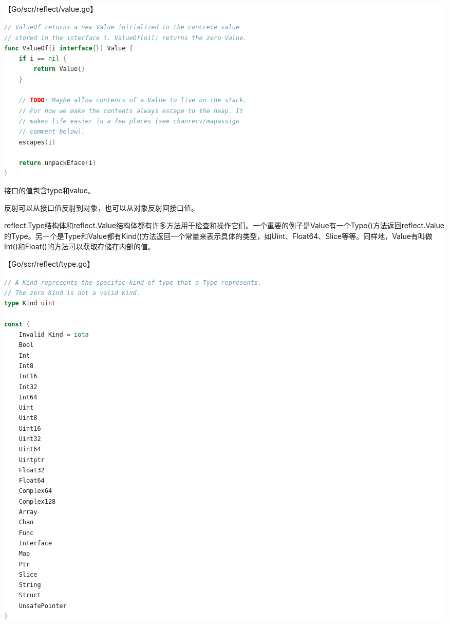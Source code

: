 【Go/scr/reflect/value.go】

```go
// ValueOf returns a new Value initialized to the concrete value
// stored in the interface i. ValueOf(nil) returns the zero Value.
func ValueOf(i interface{}) Value {
	if i == nil {
		return Value{}
	}

	// TODO: Maybe allow contents of a Value to live on the stack.
	// For now we make the contents always escape to the heap. It
	// makes life easier in a few places (see chanrecv/mapassign
	// comment below).
	escapes(i)

	return unpackEface(i)
}
```

接口的值包含type和value。

反射可以从接口值反射到对象，也可以从对象反射回接口值。

reflect.Type结构体和reflect.Value结构体都有许多方法用于检查和操作它们。一个重要的例子是Value有一个Type()方法返回reflect.Value的Type。另一个是Type和Value都有Kind()方法返回一个常量来表示具体的类型，如Uint、Float64、Slice等等。同样地，Value有叫做Int()和Float()的方法可以获取存储在内部的值。

【Go/scr/reflect/type.go】

```go
// A Kind represents the specific kind of type that a Type represents.
// The zero Kind is not a valid kind.
type Kind uint

const (
	Invalid Kind = iota
	Bool
	Int
	Int8
	Int16
	Int32
	Int64
	Uint
	Uint8
	Uint16
	Uint32
	Uint64
	Uintptr
	Float32
	Float64
	Complex64
	Complex128
	Array
	Chan
	Func
	Interface
	Map
	Ptr
	Slice
	String
	Struct
	UnsafePointer
)
```
